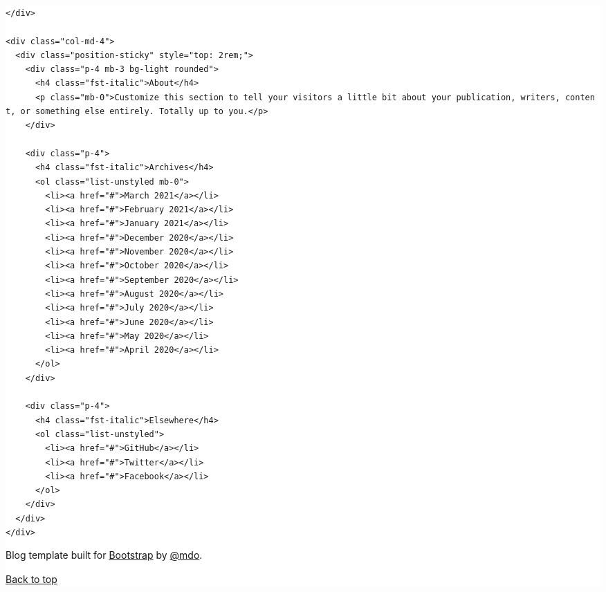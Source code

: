     </div>

    <div class="col-md-4">
      <div class="position-sticky" style="top: 2rem;">
        <div class="p-4 mb-3 bg-light rounded">
          <h4 class="fst-italic">About</h4>
          <p class="mb-0">Customize this section to tell your visitors a little bit about your publication, writers, content, or something else entirely. Totally up to you.</p>
        </div>

        <div class="p-4">
          <h4 class="fst-italic">Archives</h4>
          <ol class="list-unstyled mb-0">
            <li><a href="#">March 2021</a></li>
            <li><a href="#">February 2021</a></li>
            <li><a href="#">January 2021</a></li>
            <li><a href="#">December 2020</a></li>
            <li><a href="#">November 2020</a></li>
            <li><a href="#">October 2020</a></li>
            <li><a href="#">September 2020</a></li>
            <li><a href="#">August 2020</a></li>
            <li><a href="#">July 2020</a></li>
            <li><a href="#">June 2020</a></li>
            <li><a href="#">May 2020</a></li>
            <li><a href="#">April 2020</a></li>
          </ol>
        </div>

        <div class="p-4">
          <h4 class="fst-italic">Elsewhere</h4>
          <ol class="list-unstyled">
            <li><a href="#">GitHub</a></li>
            <li><a href="#">Twitter</a></li>
            <li><a href="#">Facebook</a></li>
          </ol>
        </div>
      </div>
    </div>
  </div>

</main>

<footer class="blog-footer">
  <p>Blog template built for <a href="https://getbootstrap.com/">Bootstrap</a> by <a href="https://twitter.com/mdo">@mdo</a>.</p>
  <p>
    <a href="#">Back to top</a>
  </p>
</footer>


    
  </body>
</html>

